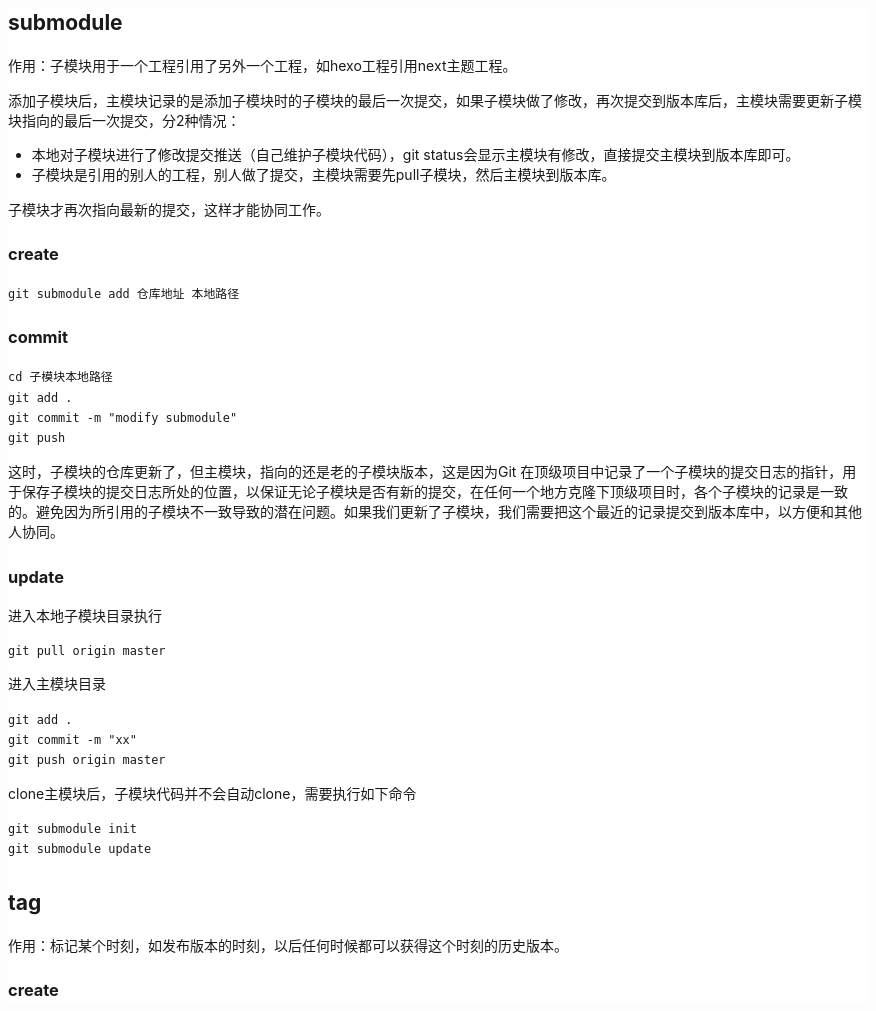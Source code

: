 ## submodule

作用：子模块用于一个工程引用了另外一个工程，如hexo工程引用next主题工程。

添加子模块后，主模块记录的是添加子模块时的子模块的最后一次提交，如果子模块做了修改，再次提交到版本库后，主模块需要更新子模块指向的最后一次提交，分2种情况：

- 本地对子模块进行了修改提交推送（自己维护子模块代码），git status会显示主模块有修改，直接提交主模块到版本库即可。
- 子模块是引用的别人的工程，别人做了提交，主模块需要先pull子模块，然后主模块到版本库。

子模块才再次指向最新的提交，这样才能协同工作。

### create

```
git submodule add 仓库地址 本地路径
```

### commit

```
cd 子模块本地路径
git add .
git commit -m "modify submodule"
git push
```

这时，子模块的仓库更新了，但主模块，指向的还是老的子模块版本，这是因为Git 在顶级项目中记录了一个子模块的提交日志的指针，用于保存子模块的提交日志所处的位置，以保证无论子模块是否有新的提交，在任何一个地方克隆下顶级项目时，各个子模块的记录是一致的。避免因为所引用的子模块不一致导致的潜在问题。如果我们更新了子模块，我们需要把这个最近的记录提交到版本库中，以方便和其他人协同。

### update

进入本地子模块目录执行

```
git pull origin master
```

进入主模块目录

```
git add .
git commit -m "xx"
git push origin master
```

clone主模块后，子模块代码并不会自动clone，需要执行如下命令

```
git submodule init
git submodule update
```

## tag

作用：标记某个时刻，如发布版本的时刻，以后任何时候都可以获得这个时刻的历史版本。

### create
